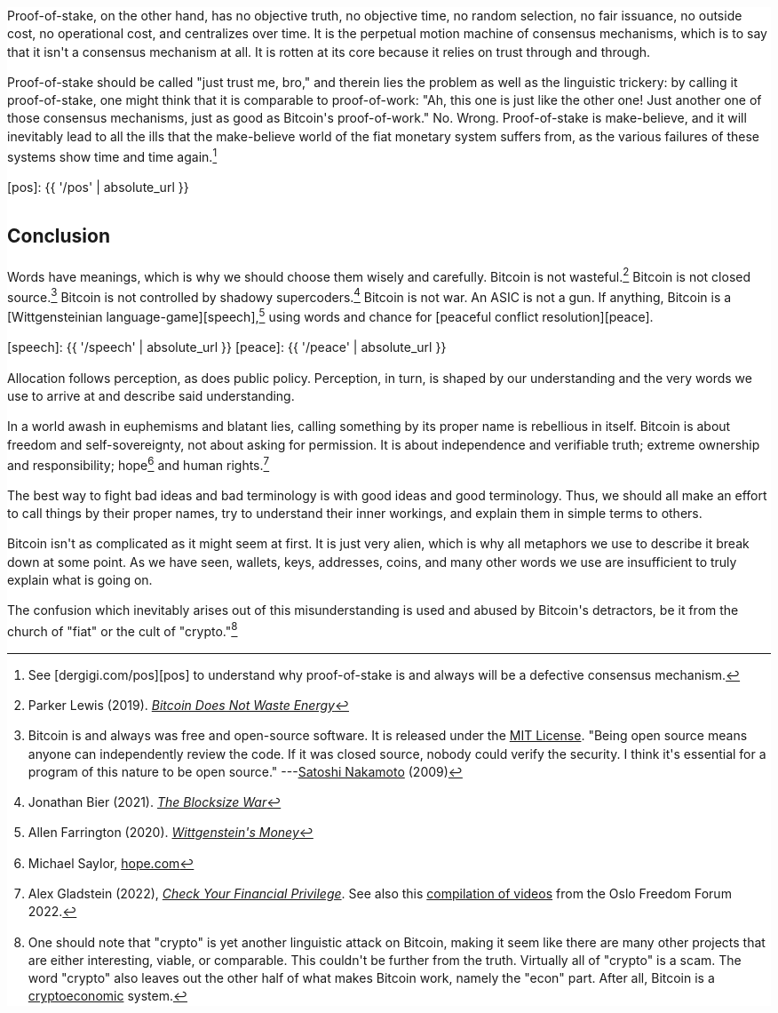 [^satoshi]: "Proof-of-work has the nice property that it can be relayed through untrusted middlemen.  We don't have to worry about a chain of custody of communication.  It doesn't matter who tells you a longest chain, the proof-of-work speaks for itself." ---[Satoshi Nakamoto](https://satoshi.nakamotoinstitute.org/posts/bitcointalk/327/) (2010)

Proof-of-stake, on the other hand, has no objective truth, no objective
time, no random selection, no fair issuance, no outside cost, no
operational cost, and centralizes over time. It is the perpetual motion
machine of consensus mechanisms, which is to say that it isn't a
consensus mechanism at all. It is rotten at its core because it relies
on trust through and through. 

Proof-of-stake should be called "just trust me, bro," and therein lies
the problem as well as the linguistic trickery: by calling it
proof-of-stake, one might think that it is comparable to proof-of-work:
"Ah, this one is just like the other one! Just another one of those
consensus mechanisms, just as good as Bitcoin's proof-of-work." No.
Wrong. Proof-of-stake is make-believe, and it will inevitably lead to
all the ills that the make-believe world of the fiat monetary system
suffers from, as the various failures of these systems show time and
time again.[^pos]

[^pos]: See [dergigi.com/pos][pos] to understand why proof-of-stake is and always will be a defective consensus mechanism.

[pos]: {{ '/pos' | absolute_url }}

## Conclusion 

Words have meanings, which is why we should choose them wisely and carefully.
Bitcoin is not wasteful.[^parker] Bitcoin is not closed source.[^github]
Bitcoin is not controlled by shadowy supercoders.[^bier] Bitcoin is not war. An
ASIC is not a gun. If anything, Bitcoin is a [Wittgensteinian
language-game][speech],[^farrington] using words and chance for [peaceful
conflict resolution][peace].

[speech]: {{ '/speech' | absolute_url }}
[peace]: {{ '/peace' | absolute_url }}

[^github]: Bitcoin is and always was free and open-source software. It is released under the [MIT License](https://github.com/bitcoin/bitcoin/blob/master/COPYING). "Being open source means anyone can independently review the code.  If it was closed source, nobody could verify the security.  I think it's essential for a program of this nature to be open source." ---[Satoshi Nakamoto](https://satoshi.nakamotoinstitute.org/posts/bitcointalk/17/) (2009)

[^parker]: Parker Lewis (2019). *[Bitcoin Does Not Waste Energy](https://bitcoin-resources.com/articles/bitcoin-does-not-waste-energy/)*

[^farrington]: Allen Farrington (2020). *[Wittgenstein's Money](https://bitcoin-resources.com/articles/wittgensteins-money/)*

[^bier]: Jonathan Bier (2021). *[The Blocksize War](https://bitcoin-resources.com/books/the-blocksize-war)*

Allocation follows perception, as does public policy. Perception, in
turn, is shaped by our understanding and the very words we use to arrive
at and describe said understanding.

In a world awash in euphemisms and blatant lies, calling something by
its proper name is rebellious in itself. Bitcoin is about freedom and
self-sovereignty, not about asking for permission. It is about
independence and verifiable truth; extreme ownership and responsibility;
hope[^hope] and human rights.[^off] 

[^hope]: Michael Saylor, [hope.com](https://hope.com)

[^off]: Alex Gladstein (2022), *[Check Your Financial Privilege](https://bitcoin-resources.com/books/check-your-financial-privilege)*. See also this [compilation of videos](https://nitter.net/gladstein/status/1539472491474694144#m) from the Oslo Freedom Forum 2022.

The best way to fight bad ideas and bad terminology is with good ideas
and good terminology. Thus, we should all make an effort to call things
by their proper names, try to understand their inner workings, and
explain them in simple terms to others.

Bitcoin isn't as complicated as it might seem at first. It is just very
alien, which is why all metaphors we use to describe it break down at
some point. As we have seen, wallets, keys, addresses, coins, and many
other words we use are insufficient to truly explain what is going on.

The confusion which inevitably arises out of this misunderstanding is
used and abused by Bitcoin's detractors, be it from the church of
"fiat" or the cult of "crypto."[^crypto] 


[^bitstein]: M. Goldstein (2014). *[Everyone's a Scammer](https://nakamotoinstitute.org/mempool/everyones-a-scammer/)*
[^carlin]: "The politicians are put there to give you the idea that you have freedom of choice. You don't. You have no choice. You have owners. They own you. They own everything. They own all the important land. They own and control the corporations. They've long since bought and paid for the Senate, the Congress, the state houses, the city halls. They got the judges in their back pockets and they own all the big media companies, so they control just about all of the news and information you get to hear. They got you by the balls. They spend billions of dollars every year lobbying. Lobbying to get what they want.  Well, we know what they want. They want more for themselves and less for everybody else, but I'll tell you what they don't want. They don't want a population of citizens capable of critical thinking. They don't want well-informed, well-educated people capable of critical thinking.  They're not interested in that. That doesn't help them. That's against their interests."
[^gnu]: [What is Free Software?](https://www.gnu.org/philosophy/free-sw.html) by the Free Software Foundation
[^shitforks]: Three historical forks that implement what #ChangeTheCode is advocating for are "Bitcoin Oil," "Bitcoin Stake," and "Bitcoin Interest." See this [BitcoinTalk discussion](https://bitcointalk.org/index.php?topic=5064355.msg47645649#msg47645649) from 2018.
[^nothing-at-stake]: Proof-of-stake suffers from the ["nothing at stake" problem](https://ethereum.stackexchange.com/a/2405). "You don't lose anything from behaving badly, you lose nothing by signing each and every fork, your incentive is to sign everywhere because it doesn't cost you anything."
[^crypto]: One should note that "crypto" is yet another linguistic attack on Bitcoin, making it seem like there are many other projects that are either interesting, viable, or comparable. This couldn't be further from the truth. Virtually all of "crypto" is a scam. The word "crypto" also leaves out the other half of what makes Bitcoin work, namely the "econ" part. After all, Bitcoin is a [cryptoeconomic](https://bitcoin-resources.com/books/cryptoeconomics) system.